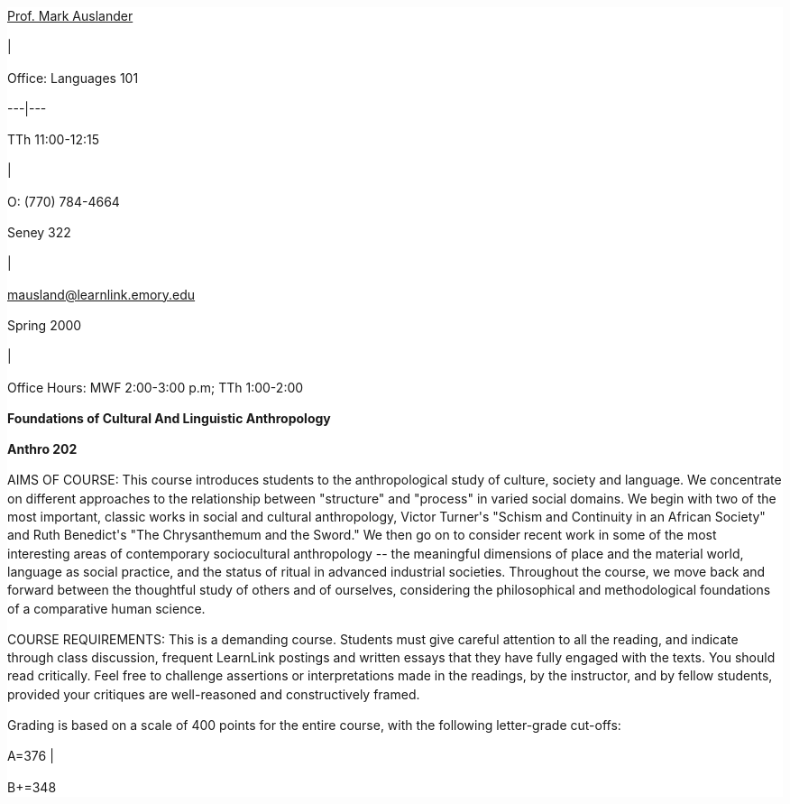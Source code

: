 [Prof. Mark Auslander](AuslanderHome.htm)

|

Office: Languages 101  
  
---|---  
  
TTh 11:00-12:15

|

O: (770) 784-4664  
  
Seney 322

|

[mausland@learnlink.emory.edu](mailto:mausland@learnlink.emory.edu)  
  
Spring 2000

|

Office Hours: MWF 2:00-3:00 p.m; TTh 1:00-2:00  
  
**Foundations of Cultural And Linguistic Anthropology**

**Anthro 202**

AIMS OF COURSE: This course introduces students to the anthropological study
of culture, society and language. We concentrate on different approaches to
the relationship between "structure" and "process" in varied social domains.
We begin with two of the most important, classic works in social and cultural
anthropology, Victor Turner's "Schism and Continuity in an African Society"
and Ruth Benedict's "The Chrysanthemum and the Sword." We then go on to
consider recent work in some of the most interesting areas of contemporary
sociocultural anthropology -- the meaningful dimensions of place and the
material world, language as social practice, and the status of ritual in
advanced industrial societies. Throughout the course, we move back and forward
between the thoughtful study of others and of ourselves, considering the
philosophical and methodological foundations of a comparative human science.

COURSE REQUIREMENTS: This is a demanding course. Students must give careful
attention to all the reading, and indicate through class discussion, frequent
LearnLink postings and written essays that they have fully engaged with the
texts. You should read critically. Feel free to challenge assertions or
interpretations made in the readings, by the instructor, and by fellow
students, provided your critiques are well-reasoned and constructively framed.  


Grading is based on a scale of 400 points for the entire course, with the
following letter-grade cut-offs:

A=376 |

B+=348
